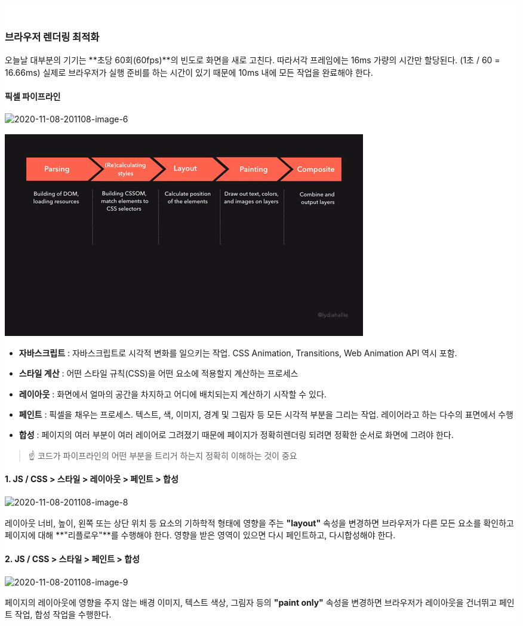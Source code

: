 <br />

### 브라우저 렌더링 최적화

오늘날 대부분의 기기는 **초당 60회(60fps)**의 빈도로 화면을 새로 고친다. 따라서각 프레임에는 16ms 가량의 시간만 할당된다. (1초 / 60 = 16.66ms) 실제로 브라우저가 실행 준비를 하는 시간이 있기 때문에 10ms 내에 모든 작업을 완료해야 한다.

#### 픽셀 파이프라인

![2020-11-08-201108-image-6](https://developers.google.com/web/fundamentals/performance/rendering/images/intro/frame-full.jpg)

![2020-11-08-201108-image-7](./images/2020-11-08-201108-image-7.gif)

- **자바스크립트** : 자바스크립트로 시각적 변화를 일으키는 작업. CSS Animation, Transitions, Web Animation API 역시 포함.

- **스타일 계산** : 어떤 스타일 규칙(CSS)을 어떤 요소에 적용할지 계산하는 프로세스

- **레이아웃** : 화면에서 얼마의 공간을 차지하고 어디에 배치되는지 계산하기 시작할 수 있다.

- **페인트** : 픽셀을 채우는 프로세스. 텍스트, 색, 이미지, 경계 및 그림자 등 모든 시각적 부분을 그리는 작업. 레이어라고 하는 다수의 표면에서 수행

- **합성** : 페이지의 여러 부분이 여러 레이어로 그려졌기 때문에 페이지가 정확히렌더링 되려면 정확한 순서로 화면에 그려야 한다.

> ☝ 코드가 파이프라인의 어떤 부분을 트리거 하는지 정확히 이해하는 것이 중요

#### 1. JS / CSS > 스타일 > 레이아웃 > 페인트 > 합성

![2020-11-08-201108-image-8](https://developers.google.com/web/fundamentals/performance/rendering/images/intro/frame-full.jpg)

레이아웃 너비, 높이, 왼쪽 또는 상단 위치 등 요소의 기하학적 형태에 영향을 주는 **"layout"** 속성을 변경하면 브라우저가 다른 모든 요소를 확인하고 페이지에 대해 **"리플로우"**를 수행해야 한다. 영향을 받은 영역이 있으면 다시 페인트하고, 다시합성해야 한다.

#### 2. JS / CSS > 스타일 > 페인트 > 합성

![2020-11-08-201108-image-9](https://developers.google.com/web/fundamentals/performance/rendering/images/intro/frame-no-layout.jpg)

페이지의 레이아웃에 영향을 주지 않는 배경 이미지, 텍스트 색상, 그림자 등의 **"paint only"** 속성을 변경하면 브라우저가 레이아웃을 건너뛰고 페인트 작업, 합성 작업을 수행한다.
